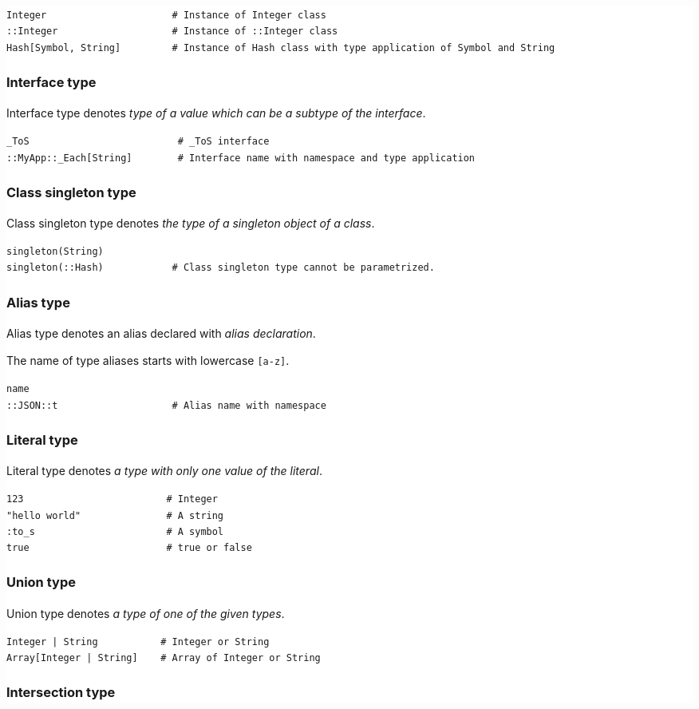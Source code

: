 ```
Integer                      # Instance of Integer class
::Integer                    # Instance of ::Integer class
Hash[Symbol, String]         # Instance of Hash class with type application of Symbol and String
```

### Interface type

Interface type denotes _type of a value which can be a subtype of the interface_.

```
_ToS                          # _ToS interface
::MyApp::_Each[String]        # Interface name with namespace and type application
```

### Class singleton type

Class singleton type denotes _the type of a singleton object of a class_.

```
singleton(String)
singleton(::Hash)            # Class singleton type cannot be parametrized.
```

### Alias type

Alias type denotes an alias declared with _alias declaration_.

The name of type aliases starts with lowercase `[a-z]`.


```
name
::JSON::t                    # Alias name with namespace
```

### Literal type

Literal type denotes _a type with only one value of the literal_.

```
123                         # Integer
"hello world"               # A string
:to_s                       # A symbol
true                        # true or false
```

### Union type

Union type denotes _a type of one of the given types_.

```
Integer | String           # Integer or String
Array[Integer | String]    # Array of Integer or String
```

### Intersection type
